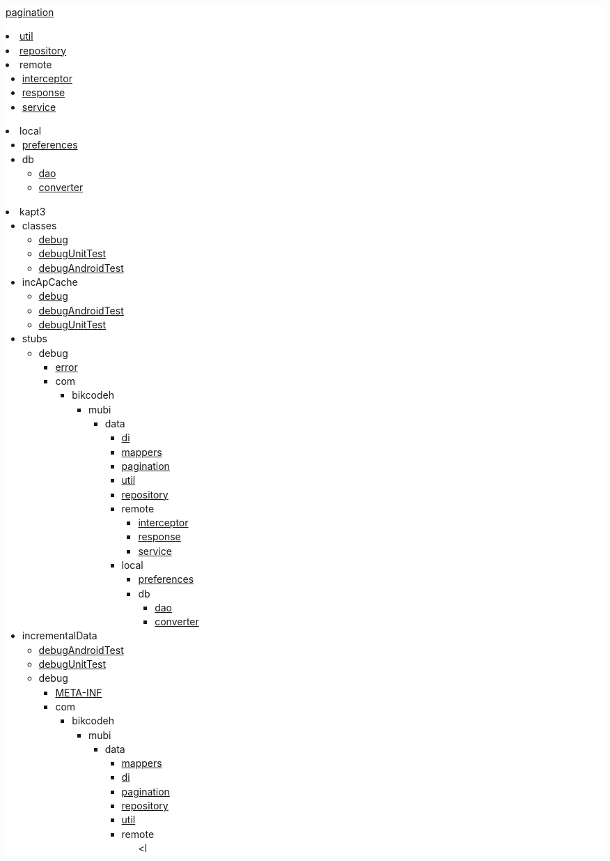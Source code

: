 <a href="pagination">pagination</a></li><li><a href="util">util</a></li><li><a href="repository">repository</a></li><li>remote<ul><li><a href="interceptor">interceptor</a></li><li><a href="response">response</a></li><li><a href="service">service</a></li></ul></li><li>local<ul><li><a href="preferences">preferences</a></li><li>db<ul><li><a href="dao">dao</a></li><li><a href="converter">converter</a></li></ul></li></ul></li></ul></li></ul></li></ul></li></ul></li></ul></li></ul></li><li>kapt3<ul><li>classes<ul><li><a href="debug">debug</a></li><li><a href="debugUnitTest">debugUnitTest</a></li><li><a href="debugAndroidTest">debugAndroidTest</a></li></ul></li><li>incApCache<ul><li><a href="debug">debug</a></li><li><a href="debugAndroidTest">debugAndroidTest</a></li><li><a href="debugUnitTest">debugUnitTest</a></li></ul></li><li>stubs<ul><li>debug<ul><li><a href="error">error</a></li><li>com<ul><li>bikcodeh<ul><li>mubi<ul><li>data<ul><li><a href="di">di</a></li><li><a href="mappers">mappers</a></li><li><a href="pagination">pagination</a></li><li><a href="util">util</a></li><li><a href="repository">repository</a></li><li>remote<ul><li><a href="interceptor">interceptor</a></li><li><a href="response">response</a></li><li><a href="service">service</a></li></ul></li><li>local<ul><li><a href="preferences">preferences</a></li><li>db<ul><li><a href="dao">dao</a></li><li><a href="converter">converter</a></li></ul></li></ul></li></ul></li></ul></li></ul></li></ul></li></ul></li></ul></li><li>incrementalData<ul><li><a href="debugAndroidTest">debugAndroidTest</a></li><li><a href="debugUnitTest">debugUnitTest</a></li><li>debug<ul><li><a href="META-INF">META-INF</a></li><li>com<ul><li>bikcodeh<ul><li>mubi<ul><li>data<ul><li><a href="mappers">mappers</a></li><li><a href="di">di</a></li><li><a href="pagination">pagination</a></li><li><a href="repository">repository</a></li><li><a href="util">util</a></li><li>remote<ul><l